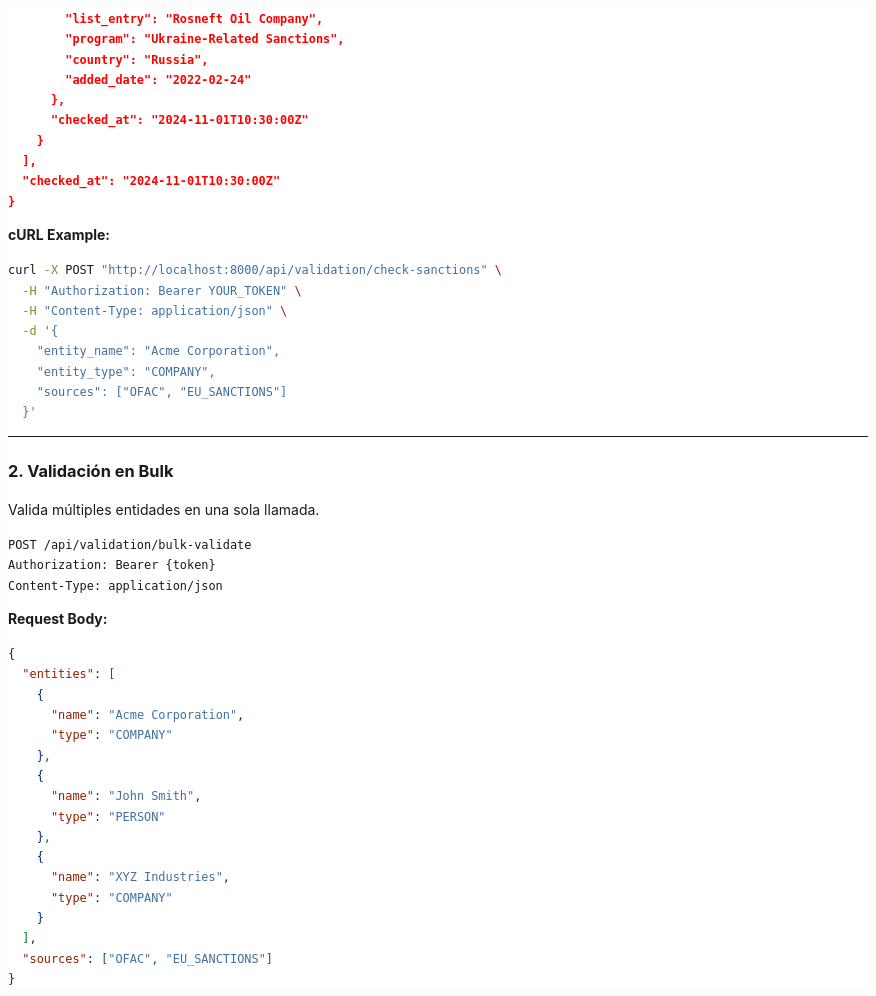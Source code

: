 ```json
        "list_entry": "Rosneft Oil Company",
        "program": "Ukraine-Related Sanctions",
        "country": "Russia",
        "added_date": "2022-02-24"
      },
      "checked_at": "2024-11-01T10:30:00Z"
    }
  ],
  "checked_at": "2024-11-01T10:30:00Z"
}
```

**cURL Example:**
```bash
curl -X POST "http://localhost:8000/api/validation/check-sanctions" \
  -H "Authorization: Bearer YOUR_TOKEN" \
  -H "Content-Type: application/json" \
  -d '{
    "entity_name": "Acme Corporation",
    "entity_type": "COMPANY",
    "sources": ["OFAC", "EU_SANCTIONS"]
  }'
```

---

### 2. Validación en Bulk

Valida múltiples entidades en una sola llamada.

```http
POST /api/validation/bulk-validate
Authorization: Bearer {token}
Content-Type: application/json
```

**Request Body:**
```json
{
  "entities": [
    {
      "name": "Acme Corporation",
      "type": "COMPANY"
    },
    {
      "name": "John Smith",
      "type": "PERSON"
    },
    {
      "name": "XYZ Industries",
      "type": "COMPANY"
    }
  ],
  "sources": ["OFAC", "EU_SANCTIONS"]
}
```
